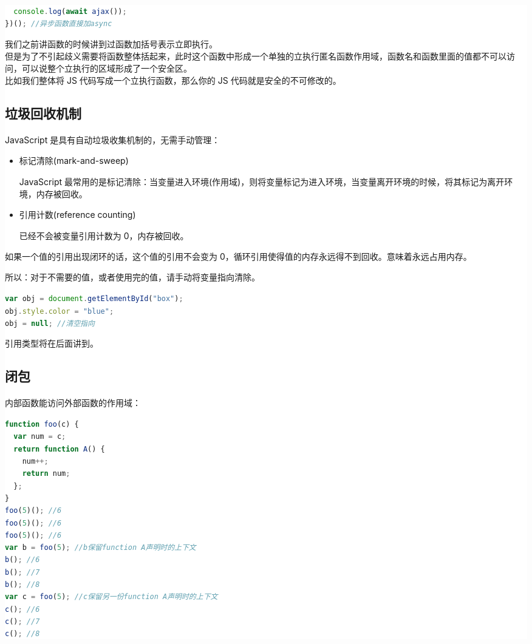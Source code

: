 ```js
  console.log(await ajax());
})(); //异步函数直接加async
```

我们之前讲函数的时候讲到过函数加括号表示立即执行。  
但是为了不引起歧义需要将函数整体括起来，此时这个函数中形成一个单独的立执行匿名函数作用域，函数名和函数里面的值都不可以访问，可以说整个立执行的区域形成了一个安全区。  
比如我们整体将 JS 代码写成一个立执行函数，那么你的 JS 代码就是安全的不可修改的。

## 垃圾回收机制

JavaScript 是具有自动垃圾收集机制的，无需手动管理：

- 标记清除(mark-and-sweep)

  JavaScript 最常用的是标记清除：当变量进入环境(作用域)，则将变量标记为进入环境，当变量离开环境的时候，将其标记为离开环境，内存被回收。

- 引用计数(reference counting)

  已经不会被变量引用计数为 0，内存被回收。

如果一个值的引用出现闭环的话，这个值的引用不会变为 0，循环引用使得值的内存永远得不到回收。意味着永远占用内存。

所以：对于不需要的值，或者使用完的值，请手动将变量指向清除。

```js
var obj = document.getElementById("box");
obj.style.color = "blue";
obj = null; //清空指向
```

引用类型将在后面讲到。

## 闭包

内部函数能访问外部函数的作用域：

```js
function foo(c) {
  var num = c;
  return function A() {
    num++;
    return num;
  };
}
foo(5)(); //6
foo(5)(); //6
foo(5)(); //6
var b = foo(5); //b保留function A声明时的上下文
b(); //6
b(); //7
b(); //8
var c = foo(5); //c保留另一份function A声明时的上下文
c(); //6
c(); //7
c(); //8
```
